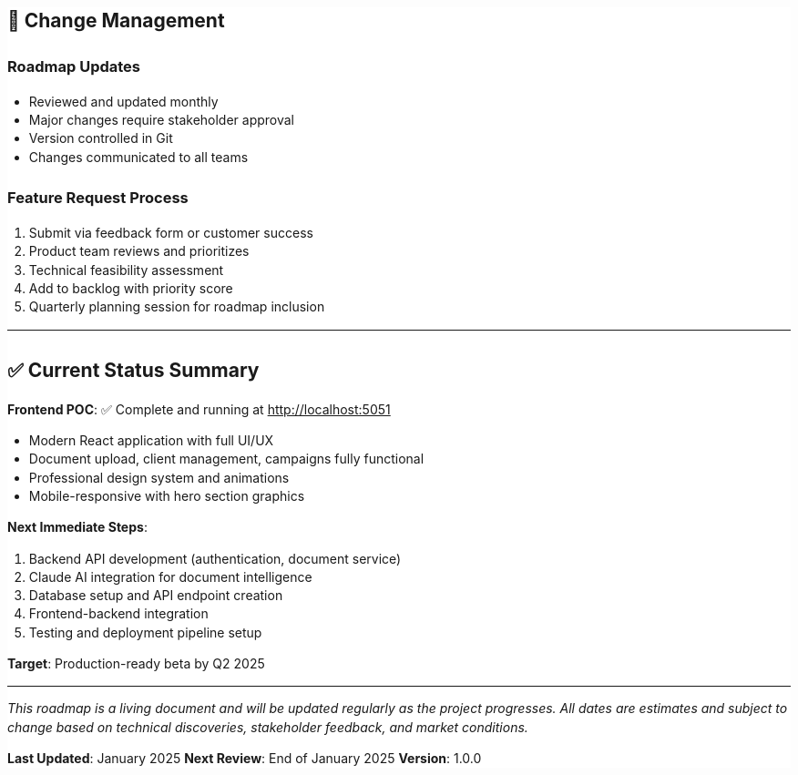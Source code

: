 
## 📝 Change Management

### Roadmap Updates
- Reviewed and updated monthly
- Major changes require stakeholder approval
- Version controlled in Git
- Changes communicated to all teams

### Feature Request Process
1. Submit via feedback form or customer success
2. Product team reviews and prioritizes
3. Technical feasibility assessment
4. Add to backlog with priority score
5. Quarterly planning session for roadmap inclusion

---

## ✅ Current Status Summary

**Frontend POC**: ✅ Complete and running at [http://localhost:5051](http://localhost:5051)
- Modern React application with full UI/UX
- Document upload, client management, campaigns fully functional
- Professional design system and animations
- Mobile-responsive with hero section graphics

**Next Immediate Steps**:
1. Backend API development (authentication, document service)
2. Claude AI integration for document intelligence
3. Database setup and API endpoint creation
4. Frontend-backend integration
5. Testing and deployment pipeline setup

**Target**: Production-ready beta by Q2 2025

---

*This roadmap is a living document and will be updated regularly as the project progresses. All dates are estimates and subject to change based on technical discoveries, stakeholder feedback, and market conditions.*

**Last Updated**: January 2025
**Next Review**: End of January 2025
**Version**: 1.0.0
